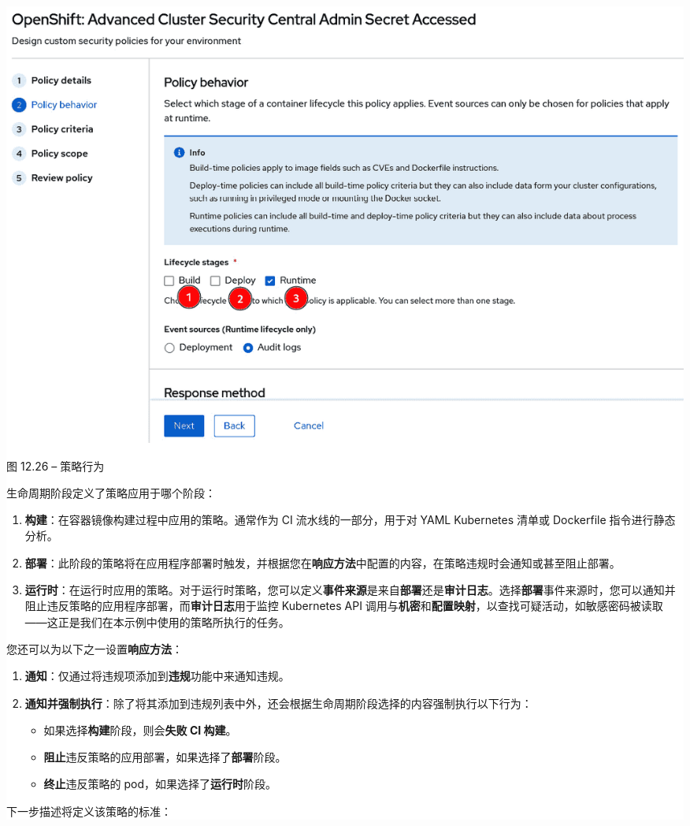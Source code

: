 ![图 12.26 – 策略行为](img/B18015_12_26.jpg)

图 12.26 – 策略行为

生命周期阶段定义了策略应用于哪个阶段：

1.  **构建**：在容器镜像构建过程中应用的策略。通常作为 CI 流水线的一部分，用于对 YAML Kubernetes 清单或 Dockerfile 指令进行静态分析。

1.  **部署**：此阶段的策略将在应用程序部署时触发，并根据您在**响应方法**中配置的内容，在策略违规时会通知或甚至阻止部署。

1.  **运行时**：在运行时应用的策略。对于运行时策略，您可以定义**事件来源**是来自**部署**还是**审计日志**。选择**部署**事件来源时，您可以通知并阻止违反策略的应用程序部署，而**审计日志**用于监控 Kubernetes API 调用与**机密**和**配置映射**，以查找可疑活动，如敏感密码被读取——这正是我们在本示例中使用的策略所执行的任务。

您还可以为以下之一设置**响应方法**：

1.  **通知**：仅通过将违规项添加到**违规**功能中来通知违规。

1.  **通知并强制执行**：除了将其添加到违规列表中外，还会根据生命周期阶段选择的内容强制执行以下行为：

    +   如果选择**构建**阶段，则会**失败 CI 构建**。

    +   **阻止**违反策略的应用部署，如果选择了**部署**阶段。

    +   **终止**违反策略的 pod，如果选择了**运行时**阶段。

下一步描述将定义该策略的标准：
